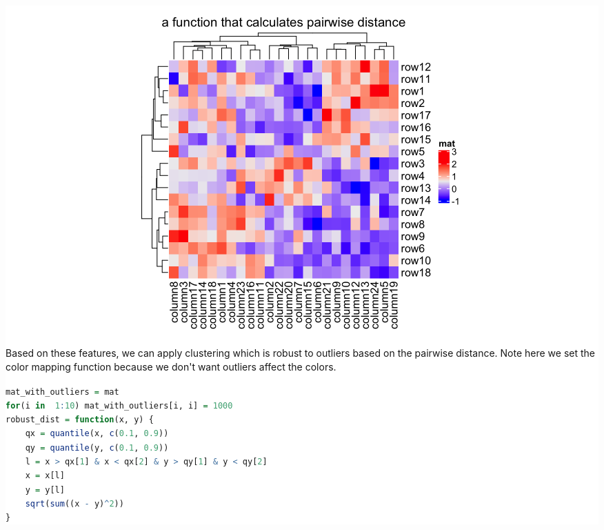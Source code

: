 <img src="02-single_heatmap_files/figure-html/cluster_distance-3.png" width="480" style="display: block; margin: auto;" />

Based on these features, we can apply clustering which is robust to outliers based on the pairwise
distance. Note here we set the color mapping function because we don't want outliers affect
the colors.


```r
mat_with_outliers = mat
for(i in  1:10) mat_with_outliers[i, i] = 1000
robust_dist = function(x, y) {
    qx = quantile(x, c(0.1, 0.9))
    qy = quantile(y, c(0.1, 0.9))
    l = x > qx[1] & x < qx[2] & y > qy[1] & y < qy[2]
    x = x[l]
    y = y[l]
    sqrt(sum((x - y)^2))
}
```
